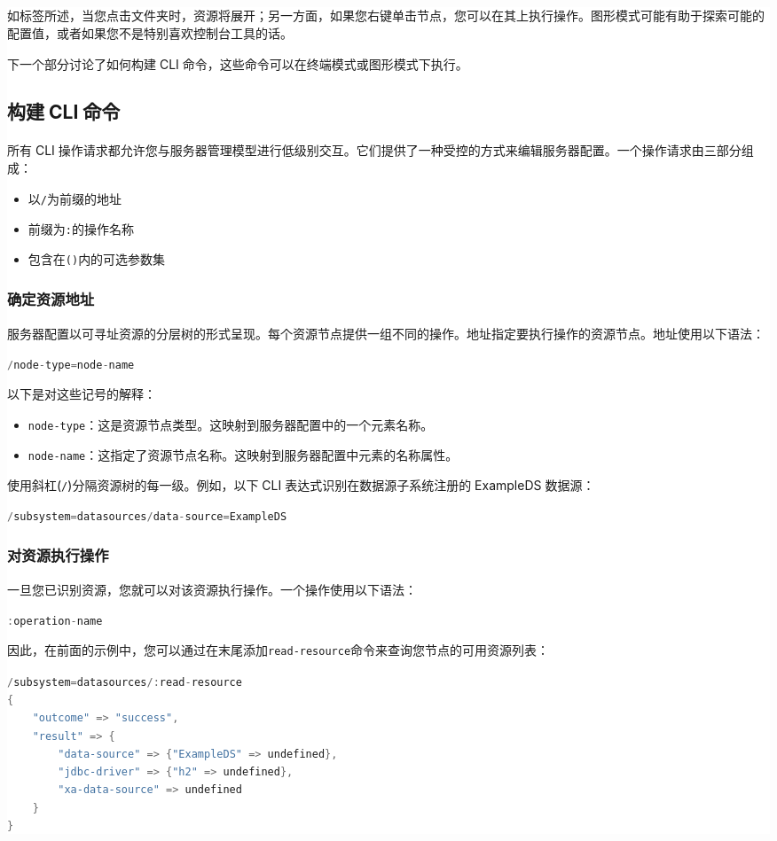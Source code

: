 如标签所述，当您点击文件夹时，资源将展开；另一方面，如果您右键单击节点，您可以在其上执行操作。图形模式可能有助于探索可能的配置值，或者如果您不是特别喜欢控制台工具的话。

下一个部分讨论了如何构建 CLI 命令，这些命令可以在终端模式或图形模式下执行。

## 构建 CLI 命令

所有 CLI 操作请求都允许您与服务器管理模型进行低级别交互。它们提供了一种受控的方式来编辑服务器配置。一个操作请求由三部分组成：

+   以`/`为前缀的地址

+   前缀为`:`的操作名称

+   包含在`()`内的可选参数集

### 确定资源地址

服务器配置以可寻址资源的分层树的形式呈现。每个资源节点提供一组不同的操作。地址指定要执行操作的资源节点。地址使用以下语法：

```java
/node-type=node-name

```

以下是对这些记号的解释：

+   `node-type`：这是资源节点类型。这映射到服务器配置中的一个元素名称。

+   `node-name`：这指定了资源节点名称。这映射到服务器配置中元素的名称属性。

使用斜杠(`/`)分隔资源树的每一级。例如，以下 CLI 表达式识别在数据源子系统注册的 ExampleDS 数据源：

```java
/subsystem=datasources/data-source=ExampleDS

```

### 对资源执行操作

一旦您已识别资源，您就可以对该资源执行操作。一个操作使用以下语法：

```java
:operation-name

```

因此，在前面的示例中，您可以通过在末尾添加`read-resource`命令来查询您节点的可用资源列表：

```java
/subsystem=datasources/:read-resource 
{
    "outcome" => "success",
    "result" => {
        "data-source" => {"ExampleDS" => undefined},
        "jdbc-driver" => {"h2" => undefined},
        "xa-data-source" => undefined
    }
}
```

